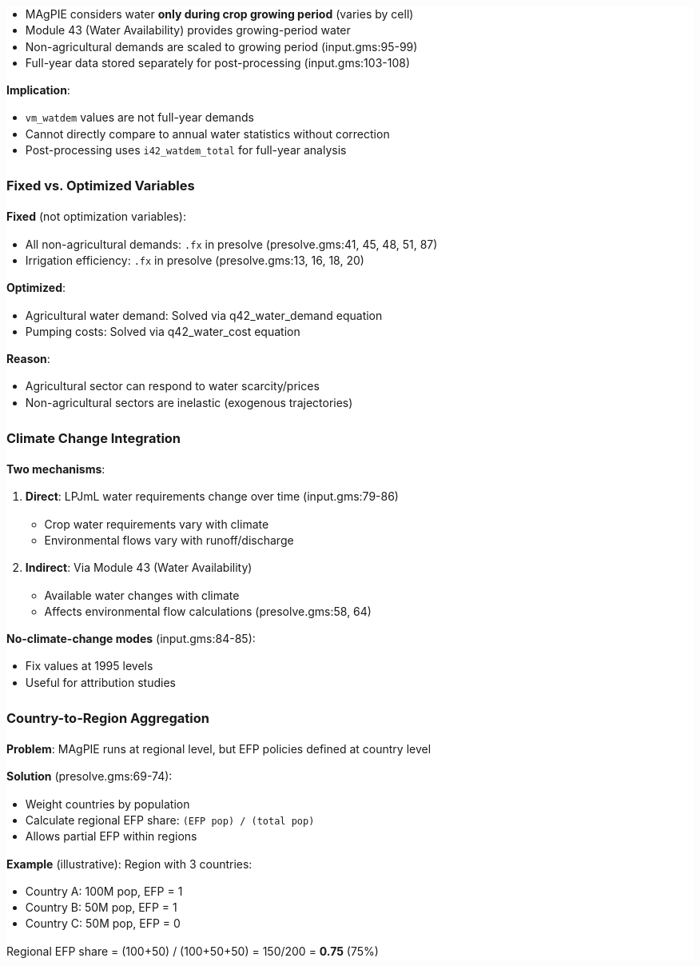 - MAgPIE considers water **only during crop growing period** (varies by cell)
- Module 43 (Water Availability) provides growing-period water
- Non-agricultural demands are scaled to growing period (input.gms:95-99)
- Full-year data stored separately for post-processing (input.gms:103-108)

**Implication**:
- `vm_watdem` values are not full-year demands
- Cannot directly compare to annual water statistics without correction
- Post-processing uses `i42_watdem_total` for full-year analysis

### Fixed vs. Optimized Variables

**Fixed** (not optimization variables):
- All non-agricultural demands: `.fx` in presolve (presolve.gms:41, 45, 48, 51, 87)
- Irrigation efficiency: `.fx` in presolve (presolve.gms:13, 16, 18, 20)

**Optimized**:
- Agricultural water demand: Solved via q42_water_demand equation
- Pumping costs: Solved via q42_water_cost equation

**Reason**:
- Agricultural sector can respond to water scarcity/prices
- Non-agricultural sectors are inelastic (exogenous trajectories)

### Climate Change Integration

**Two mechanisms**:

1. **Direct**: LPJmL water requirements change over time (input.gms:79-86)
   - Crop water requirements vary with climate
   - Environmental flows vary with runoff/discharge

2. **Indirect**: Via Module 43 (Water Availability)
   - Available water changes with climate
   - Affects environmental flow calculations (presolve.gms:58, 64)

**No-climate-change modes** (input.gms:84-85):
- Fix values at 1995 levels
- Useful for attribution studies

### Country-to-Region Aggregation

**Problem**: MAgPIE runs at regional level, but EFP policies defined at country level

**Solution** (presolve.gms:69-74):
- Weight countries by population
- Calculate regional EFP share: `(EFP pop) / (total pop)`
- Allows partial EFP within regions

**Example** (illustrative):
Region with 3 countries:
- Country A: 100M pop, EFP = 1
- Country B: 50M pop, EFP = 1
- Country C: 50M pop, EFP = 0

Regional EFP share = (100+50) / (100+50+50) = 150/200 = **0.75** (75%)
